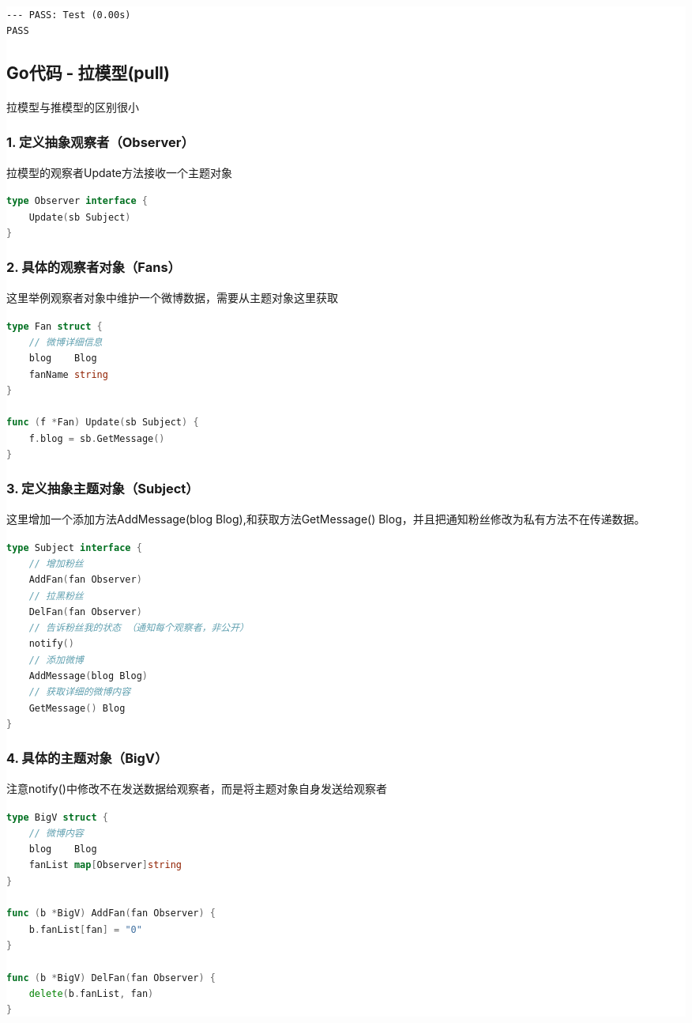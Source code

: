 ```
--- PASS: Test (0.00s)
PASS
```

## Go代码 - 拉模型(pull)
拉模型与推模型的区别很小

### 1. 定义抽象观察者（Observer）
拉模型的观察者Update方法接收一个主题对象
``` Go
type Observer interface {
	Update(sb Subject)
}
``` 

### 2. 具体的观察者对象（Fans）
这里举例观察者对象中维护一个微博数据，需要从主题对象这里获取
``` Go
type Fan struct {
	// 微博详细信息
	blog    Blog
	fanName string
}

func (f *Fan) Update(sb Subject) {
	f.blog = sb.GetMessage()
}
```

### 3. 定义抽象主题对象（Subject）
这里增加一个添加方法AddMessage(blog Blog),和获取方法GetMessage() Blog，并且把通知粉丝修改为私有方法不在传递数据。
``` Go
type Subject interface {
	// 增加粉丝
	AddFan(fan Observer)
	// 拉黑粉丝
	DelFan(fan Observer)
	// 告诉粉丝我的状态 （通知每个观察者，非公开）
	notify()
	// 添加微博
	AddMessage(blog Blog)
	// 获取详细的微博内容
	GetMessage() Blog
}
```
### 4. 具体的主题对象（BigV）
注意notify()中修改不在发送数据给观察者，而是将主题对象自身发送给观察者
``` Go
type BigV struct {
	// 微博内容
	blog    Blog
	fanList map[Observer]string
}

func (b *BigV) AddFan(fan Observer) {
	b.fanList[fan] = "0"
}

func (b *BigV) DelFan(fan Observer) {
	delete(b.fanList, fan)
}

```